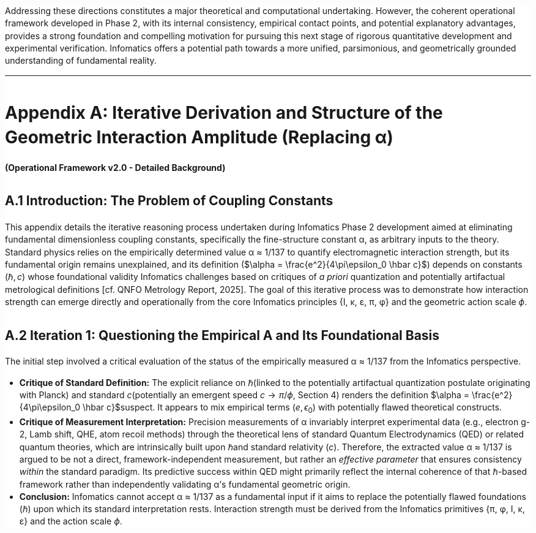Addressing these directions constitutes a major theoretical and computational undertaking. However, the coherent operational framework developed in Phase 2, with its internal consistency, empirical contact points, and potential explanatory advantages, provides a strong foundation and compelling motivation for pursuing this next stage of rigorous quantitative development and experimental verification. Infomatics offers a potential path towards a more unified, parsimonious, and geometrically grounded understanding of fundamental reality.

---

# Appendix A: Iterative Derivation and Structure of the Geometric Interaction Amplitude (Replacing α)

**(Operational Framework v2.0 - Detailed Background)**

## A.1 Introduction: The Problem of Coupling Constants

This appendix details the iterative reasoning process undertaken during Infomatics Phase 2 development aimed at eliminating fundamental dimensionless coupling constants, specifically the fine-structure constant α, as arbitrary inputs to the theory. Standard physics relies on the empirically determined value α ≈ 1/137 to quantify electromagnetic interaction strength, but its fundamental origin remains unexplained, and its definition ($\alpha = \frac{e^2}{4\pi\epsilon_0 \hbar c}$) depends on constants ($\hbar, c$) whose foundational validity Infomatics challenges based on critiques of *a priori* quantization and potentially artifactual metrological definitions [cf. QNFO Metrology Report, 2025]. The goal of this iterative process was to demonstrate how interaction strength can emerge directly and operationally from the core Infomatics principles {I, κ, ε, π, φ} and the geometric action scale $\phi$.

## A.2 Iteration 1: Questioning the Empirical Α and Its Foundational Basis

The initial step involved a critical evaluation of the status of the empirically measured α ≈ 1/137 from the Infomatics perspective.

-   **Critique of Standard Definition:** The explicit reliance on $\hbar$(linked to the potentially artifactual quantization postulate originating with Planck) and standard $c$(potentially an emergent speed $c \rightarrow \pi/\phi$, Section 4) renders the definition $\alpha = \frac{e^2}{4\pi\epsilon_0 \hbar c}$suspect. It appears to mix empirical terms ($e, \epsilon_0$) with potentially flawed theoretical constructs.
-   **Critique of Measurement Interpretation:** Precision measurements of α invariably interpret experimental data (e.g., electron g-2, Lamb shift, QHE, atom recoil methods) through the theoretical lens of standard Quantum Electrodynamics (QED) or related quantum theories, which are intrinsically built upon $\hbar$and standard relativity ($c$). Therefore, the extracted value α ≈ 1/137 is argued to be not a direct, framework-independent measurement, but rather an *effective parameter* that ensures consistency *within* the standard paradigm. Its predictive success within QED might primarily reflect the internal coherence of that $\hbar$-based framework rather than independently validating α’s fundamental geometric origin.
-   **Conclusion:** Infomatics cannot accept α ≈ 1/137 as a fundamental input if it aims to replace the potentially flawed foundations ($\hbar$) upon which its standard interpretation rests. Interaction strength must be derived from the Infomatics primitives {π, φ, I, κ, ε} and the action scale $\phi$.
